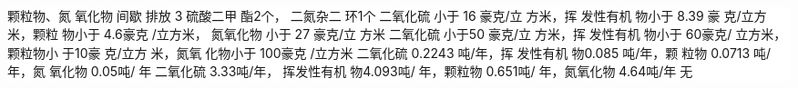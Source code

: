 颗粒物、氮
氧化物
间歇
排放
3
硫酸二甲
酯2个，
二氮杂二
环1个
二氧化硫
小于
16
豪克/立
方米，挥
发性有机
物小于
8.39
豪
克/立方
米，颗粒
物小于
4.6豪克
/立方米，
氮氧化物
小于
27
豪克/立
方米
二氧化硫
小于50
豪克/立
方米，挥
发性有机
物小于
60豪克/
立方米，
颗粒物小
于10豪
克/立方
米，氮氧
化物小于
100豪克
/立方米
二氧化硫
0.2243
吨/年，挥
发性有机
物0.085
吨/年，颗
粒物
0.0713
吨/年，氮
氧化物
0.05吨/
年
二氧化硫
3.33吨/年，
挥发性有机
物4.093吨/
年，颗粒物
0.651吨/
年，氮氧化物
4.64吨/年
无